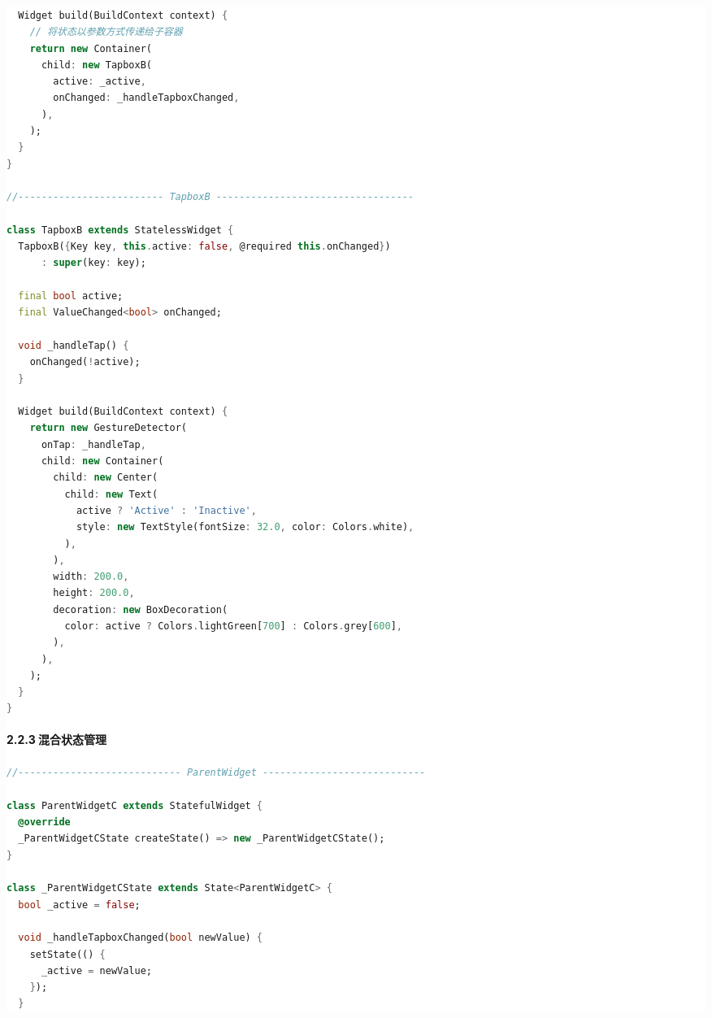 ```dart
  Widget build(BuildContext context) {
    // 将状态以参数方式传递给子容器
    return new Container(
      child: new TapboxB(
        active: _active,
        onChanged: _handleTapboxChanged,
      ),
    );
  }
}

//------------------------- TapboxB ----------------------------------

class TapboxB extends StatelessWidget {
  TapboxB({Key key, this.active: false, @required this.onChanged})
      : super(key: key);

  final bool active;
  final ValueChanged<bool> onChanged;

  void _handleTap() {
    onChanged(!active);
  }

  Widget build(BuildContext context) {
    return new GestureDetector(
      onTap: _handleTap,
      child: new Container(
        child: new Center(
          child: new Text(
            active ? 'Active' : 'Inactive',
            style: new TextStyle(fontSize: 32.0, color: Colors.white),
          ),
        ),
        width: 200.0,
        height: 200.0,
        decoration: new BoxDecoration(
          color: active ? Colors.lightGreen[700] : Colors.grey[600],
        ),
      ),
    );
  }
}
```

#### 2.2.3 混合状态管理

```dart
//---------------------------- ParentWidget ----------------------------

class ParentWidgetC extends StatefulWidget {
  @override
  _ParentWidgetCState createState() => new _ParentWidgetCState();
}

class _ParentWidgetCState extends State<ParentWidgetC> {
  bool _active = false;

  void _handleTapboxChanged(bool newValue) {
    setState(() {
      _active = newValue;
    });
  }

```